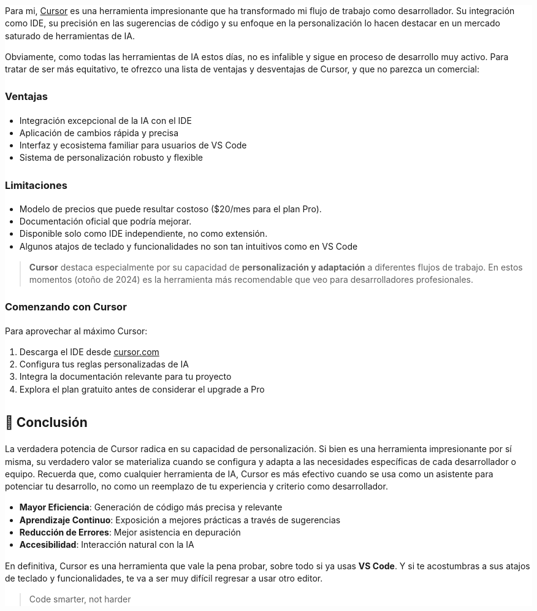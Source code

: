 Para mi, [Cursor](https://www.cursor.com/) es una herramienta impresionante que ha transformado mi flujo de trabajo como desarrollador. Su integración como IDE, su precisión en las sugerencias de código y su enfoque en la personalización lo hacen destacar en un mercado saturado de herramientas de IA.

Obviamente, como todas las herramientas de IA estos días, no es infalible y sigue en proceso de desarrollo muy activo. Para tratar de ser más equitativo, te ofrezco una lista de ventajas y desventajas de Cursor, y que no parezca un comercial:

### Ventajas

- Integración excepcional de la IA con el IDE
- Aplicación de cambios rápida y precisa
- Interfaz y ecosistema familiar para usuarios de VS Code
- Sistema de personalización robusto y flexible

### Limitaciones

- Modelo de precios que puede resultar costoso ($20/mes para el plan Pro).
- Documentación oficial que podría mejorar.
- Disponible solo como IDE independiente, no como extensión.
- Algunos atajos de teclado y funcionalidades no son tan intuitivos como en VS Code

> **Cursor** destaca especialmente por su capacidad de **personalización y adaptación** a diferentes flujos de trabajo. En estos momentos (otoño de 2024) es la herramienta más recomendable que veo para desarrolladores profesionales.

### Comenzando con Cursor

Para aprovechar al máximo Cursor:

1. Descarga el IDE desde [cursor.com](https://www.cursor.com/)
2. Configura tus reglas personalizadas de IA
3. Integra la documentación relevante para tu proyecto
4. Explora el plan gratuito antes de considerar el upgrade a Pro

## 🎁 Conclusión

La verdadera potencia de Cursor radica en su capacidad de personalización. Si bien es una herramienta impresionante por sí misma, su verdadero valor se materializa cuando se configura y adapta a las necesidades específicas de cada desarrollador o equipo. Recuerda que, como cualquier herramienta de IA, Cursor es más efectivo cuando se usa como un asistente para potenciar tu desarrollo, no como un reemplazo de tu experiencia y criterio como desarrollador.

- **Mayor Eficiencia**: Generación de código más precisa y relevante
- **Aprendizaje Continuo**: Exposición a mejores prácticas a través de sugerencias
- **Reducción de Errores**: Mejor asistencia en depuración
- **Accesibilidad**: Interacción natural con la IA

En definitiva, Cursor es una herramienta que vale la pena probar, sobre todo si ya usas **VS Code**. Y si te acostumbras a sus atajos de teclado y funcionalidades, te va a ser muy difícil regresar a usar otro editor.

> Code smarter, not harder
